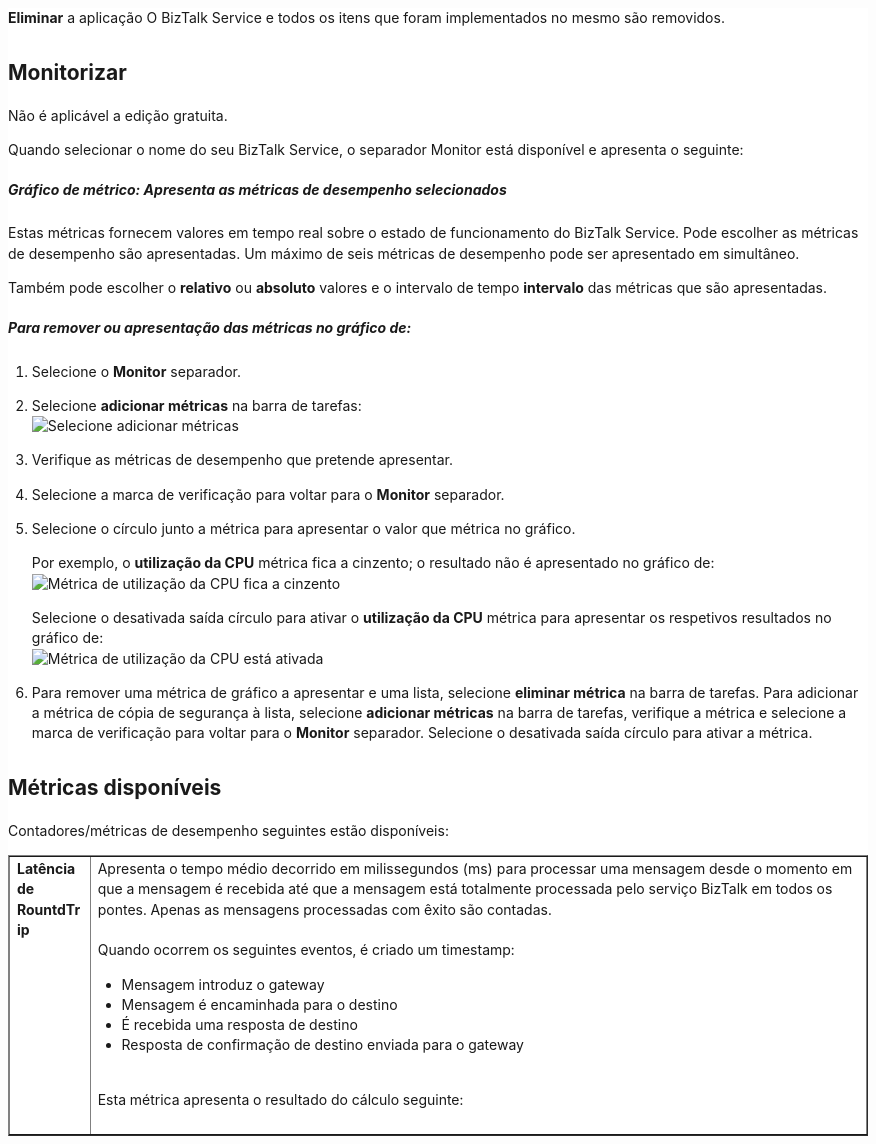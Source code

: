 <tr>
<td><strong>Eliminar</strong> a aplicação</td>
<td>O BizTalk Service e todos os itens que foram implementados no mesmo são removidos.</td>
</tr>
</table>


## <a name="monitor"></a>Monitorizar
Não é aplicável a edição gratuita.

Quando selecionar o nome do seu BizTalk Service, o separador Monitor está disponível e apresenta o seguinte:

##### <a name="metric-graph-displays-the-selected-performance-metrics"></a>Gráfico de métrico: Apresenta as métricas de desempenho selecionados
Estas métricas fornecem valores em tempo real sobre o estado de funcionamento do BizTalk Service. Pode escolher as métricas de desempenho são apresentadas. Um máximo de seis métricas de desempenho pode ser apresentado em simultâneo. 

Também pode escolher o **relativo** ou **absoluto** valores e o intervalo de tempo **intervalo** das métricas que são apresentadas. 

##### <a name="to-remove-or-display-metrics-in-the-graph"></a>Para remover ou apresentação das métricas no gráfico de:
1. Selecione o **Monitor** separador.
2. Selecione **adicionar métricas** na barra de tarefas:  
   ![Selecione adicionar métricas][AddMetrics]
3. Verifique as métricas de desempenho que pretende apresentar.
4. Selecione a marca de verificação para voltar para o **Monitor** separador.
5. Selecione o círculo junto a métrica para apresentar o valor que métrica no gráfico.  
   
    Por exemplo, o **utilização da CPU** métrica fica a cinzento; o resultado não é apresentado no gráfico de:  
   ![Métrica de utilização da CPU fica a cinzento][GrayedMetric]  
   
    Selecione o desativada saída círculo para ativar o **utilização da CPU** métrica para apresentar os respetivos resultados no gráfico de:  
   ![Métrica de utilização da CPU está ativada][EnabledMetric]
6. Para remover uma métrica de gráfico a apresentar e uma lista, selecione **eliminar métrica** na barra de tarefas. Para adicionar a métrica de cópia de segurança à lista, selecione **adicionar métricas** na barra de tarefas, verifique a métrica e selecione a marca de verificação para voltar para o **Monitor** separador. Selecione o desativada saída círculo para ativar a métrica.

## <a name="Metrics"></a>Métricas disponíveis
Contadores/métricas de desempenho seguintes estão disponíveis:

<table border="1">

<tr>
<td><strong>Latência de RountdTrip</strong></td>
<td>Apresenta o tempo médio decorrido em milissegundos (ms) para processar uma mensagem desde o momento em que a mensagem é recebida até que a mensagem está totalmente processada pelo serviço BizTalk em todos os pontes. Apenas as mensagens processadas com êxito são contadas.<br/><br/>
Quando ocorrem os seguintes eventos, é criado um timestamp:
<ul>
<li>Mensagem introduz o gateway</li>
<li>Mensagem é encaminhada para o destino</li>
<li>É recebida uma resposta de destino</li>
<li>Resposta de confirmação de destino enviada para o gateway</li>
</ul>
<br/>
Esta métrica apresenta o resultado do cálculo seguinte:
<br/><br/>

[Quickstart]: ./media/biztalk-dashboard-monitor-scale-tabs/QuickStartIcon.png
[AddMetrics]: ./media/biztalk-dashboard-monitor-scale-tabs/WABS_AddMetrics.png
[GrayedMetric]: ./media/biztalk-dashboard-monitor-scale-tabs/WABS_GrayedMetric.png
[EnabledMetric]: ./media/biztalk-dashboard-monitor-scale-tabs/WABS_EnabledMetric.png